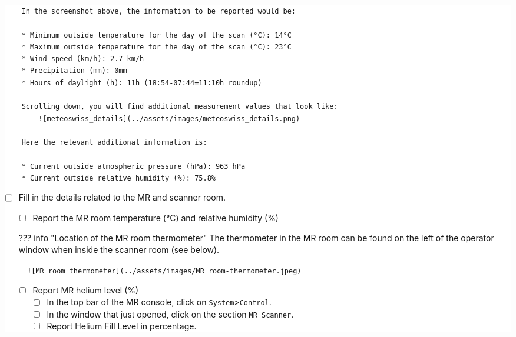         In the screenshot above, the information to be reported would be:

        * Minimum outside temperature for the day of the scan (°C): 14°C
        * Maximum outside temperature for the day of the scan (°C): 23°C
        * Wind speed (km/h): 2.7 km/h
        * Precipitation (mm): 0mm
        * Hours of daylight (h): 11h (18:54-07:44=11:10h roundup)

        Scrolling down, you will find additional measurement values that look like:
            ![meteoswiss_details](../assets/images/meteoswiss_details.png)

        Here the relevant additional information is:

        * Current outside atmospheric pressure (hPa): 963 hPa
        * Current outside relative humidity (%): 75.8%

- [ ] Fill in the details related to the MR and scanner room.
    - [ ] Report the MR room temperature (°C) and relative humidity (%)

    ??? info "Location of the MR room thermometer"
        The thermometer in the MR room can be found on the left of the operator window when inside the scanner room (see below).

        ![MR room thermometer](../assets/images/MR_room-thermometer.jpeg)

    - [ ] Report MR helium level (%)
        - [ ] In the top bar of the MR console, click on `System`>`Control`.
        - [ ] In the window that just opened, click on the section `MR Scanner`.
        - [ ] Report Helium Fill Level in percentage.
